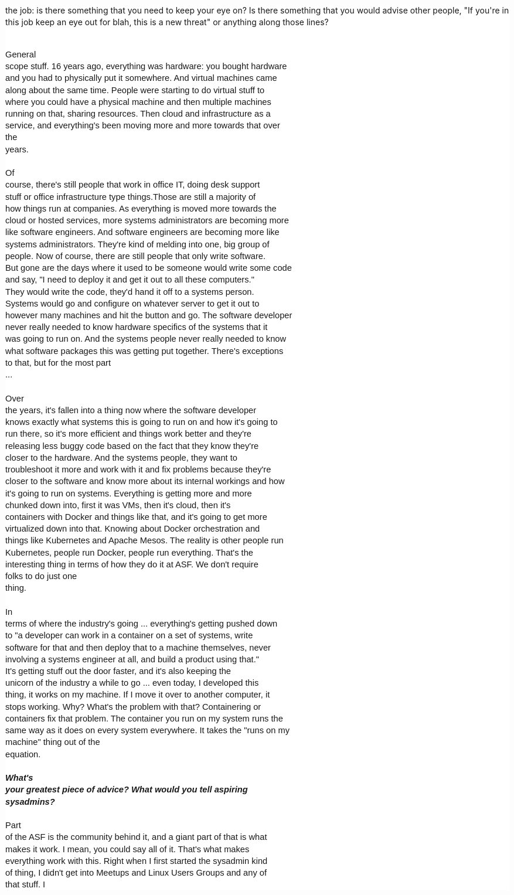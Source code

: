 the job: is there something that you need to keep your eye on? Is there something that you would advise other people, "If you're in this job keep an eye out for blah, this is a new threat" or anything along those lines?</span></p><p dir="ltr" style="margin-top: 0pt; margin-bottom: 0pt; line-height: 1.38;"><span style="font-size: 11pt; font-family: Arial; background-color: transparent; font-weight: 700; font-style: italic; font-variant-numeric: normal; font-variant-east-asian: normal; vertical-align: baseline; white-space: pre-wrap;"><br></span><span style="background-color: transparent; font-family: Arial; font-size: 11pt; white-space: pre-wrap;">General scope stuff. 16 years ago, everything was hardware: you bought hardware and you had to physically put it somewhere. And virtual machines came along about the same time. People were starting to do virtual stuff to where you could have a physical machine and then multiple machines running on that, sharing resources. Then cloud and infrastructure as a service, and everything's been moving more and more towards that over the years.</span></p><p dir="ltr" style="margin-top: 0pt; margin-bottom: 0pt; line-height: 1.38;"><span style="background-color: transparent; font-family: Arial; font-size: 11pt; white-space: pre-wrap;"><br></span><span style="background-color: transparent; font-family: Arial; font-size: 11pt; white-space: pre-wrap;">Of course, there's still people that work in office IT, doing desk support stuff or office infrastructure type things.Those are still a majority of how things run at companies. As everything is moved more towards the cloud or hosted services, more systems administrators are becoming more like software engineers. And software engineers are becoming more like systems administrators. They're kind of melding into one, big group of people. Now of course, there are still people that only write software. But gone are the days where it used to be someone would write some code and say, "I need to deploy it and get it out to all these computers." They would write the code, they'd hand it off to a systems person. Systems would go and configure on whatever server to get it out to however many machines and hit the button and go. The software developer never really needed to know hardware specifics of the systems that it was going to run on. And the systems people never really needed to know what software packages this was getting put together. There's exceptions to that, but for the most part ...&nbsp;</span></p><p dir="ltr" style="margin-top: 0pt; margin-bottom: 0pt; line-height: 1.38;"><span style="background-color: transparent; font-family: Arial; font-size: 11pt; white-space: pre-wrap;"><br></span><span style="background-color: transparent; font-family: Arial; font-size: 11pt; white-space: pre-wrap;">Over the years, it's fallen into a thing now where the software developer knows exactly what systems this is going to run on and how it's going to run there, so it's more efficient and things work better and they're releasing less buggy code based on the fact that they know they're closer to the hardware. And the systems people, they want to troubleshoot it more and work with it and fix problems because they're closer to the software and know more about its internal workings and how it's going to run on systems. Everything is getting more and more chunked down into, first it was VMs, then it's cloud, then it's containers with Docker and things like that, and it's going to get more virtualized down into that. Knowing about Docker orchestration and things like Kubernetes and Apache Mesos. The reality is other people run Kubernetes, people run Docker, people run everything. That's the interesting thing in terms of how they do it at ASF. We don't require folks to do just one thing.</span></p><p dir="ltr" style="margin-top: 0pt; margin-bottom: 0pt; line-height: 1.38;"><span style="background-color: transparent; font-family: Arial; font-size: 11pt; white-space: pre-wrap;"><br></span><span style="background-color: transparent; font-family: Arial; font-size: 11pt; white-space: pre-wrap;">In terms of where the industry's going ... everything's getting pushed down to "a developer can work in a container on a set of systems, write software for that and then deploy that to a machine themselves, never involving a systems engineer at all, and build a product using that." It's getting stuff out the door faster, and it's also keeping the unicorn of the industry a while to go ... even today, I developed this thing, it works on my machine. If I move it over to another computer, it stops working. Why? What's the problem with that? Containering or containers fix that problem. The container you run on my system runs the same way as it does on every system everywhere. It takes the "runs on my machine" thing out of the equation.&nbsp;</span></p><p dir="ltr" style="margin-top: 0pt; margin-bottom: 0pt; line-height: 1.38;"><span style="background-color: transparent; font-family: Arial; font-size: 11pt; white-space: pre-wrap;"><br></span><span style="background-color: transparent; font-family: Arial; font-size: 11pt; font-style: italic; font-weight: 700; white-space: pre-wrap;">What's your greatest piece of advice? What would you tell aspiring sysadmins?</span></p><p dir="ltr" style="margin-top: 0pt; margin-bottom: 0pt; line-height: 1.38;"><span style="background-color: transparent; font-family: Arial; font-size: 11pt; font-style: italic; font-weight: 700; white-space: pre-wrap;"><br></span><span style="background-color: transparent; font-family: Arial; font-size: 11pt; white-space: pre-wrap;">Part of the ASF is the community behind it, and a giant part of that is what makes it work. I mean, you could say all of it. That's what makes everything work with this. Right when I first started the sysadmin kind of thing, I didn't get into Meetups and Linux Users Groups and any of that stuff. I